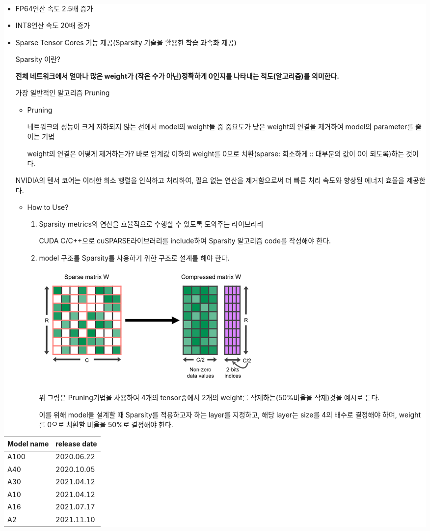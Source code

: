 - FP64연산 속도 2.5배 증가

- INT8연산 속도 20배 증가

- Sparse Tensor Cores 기능 제공(Sparsity 기술을 활용한 학습 과속화 제공)

  Sparsity 이란? 

  **전체 네트워크에서 얼마나 많은 weight가 (작은 수가 아닌)정확하게 0인지를 나타내는 척도(알고리즘)를 의미한다.**

  가장 일반적인 알고리즘 Pruning

  - Pruning

    네트워크의 성능이 크게 저하되지 않는 선에서 model의 weight들 중 중요도가 낮은 weight의 연결을 제거하여 model의 parameter를 줄이는 기법

    weight의 연결은 어떻게 제거하는가? 바로 임계값 이하의 weight를 0으로 치환(sparse: 희소하게 :: 대부분의 값이 0이 되도록)하는 것이다.

  NVIDIA의 텐서 코어는 이러한 희소 행렬을 인식하고 처리하여, 필요 없는 연산을 제거함으로써 더 빠른 처리 속도와 향상된 에너지 효율을 제공한다.

  - How to Use?

    1. Sparsity metrics의 연산을 효율적으로 수행할 수 있도록 도와주는 라이브러리

       CUDA C/C++으로 cuSPARSE라이브러리를 include하여 Sparsity 알고리즘 code를 작성해야 한다. 

    2. model 구조를 Sparsity를 사용하기 위한 구조로 설계를 해야 한다.

       ![](https://github.com/HibernationNo1/TIL/blob/master/semina/images/Sparsity.png?raw=true)

       위 그림은 Pruning기법을 사용하여 4개의 tensor중에서 2개의 weight를 삭제하는(50%비율을 삭제)것을 예시로 든다.

       이를 위해 model을 설계할 때 Sparsity를 적용하고자 하는 layer를 지정하고, 해당 layer는 size를 4의 배수로 결정해야 하며, weight를 0으로 치환할 비율을 50%로 결정해야 한다. 

| Model name | release date |
| ---------- | ------------ |
| A100       | 2020.06.22   |
| A40        | 2020.10.05   |
| A30        | 2021.04.12   |
| A10        | 2021.04.12   |
| A16        | 2021.07.17   |
| A2         | 2021.11.10   |
